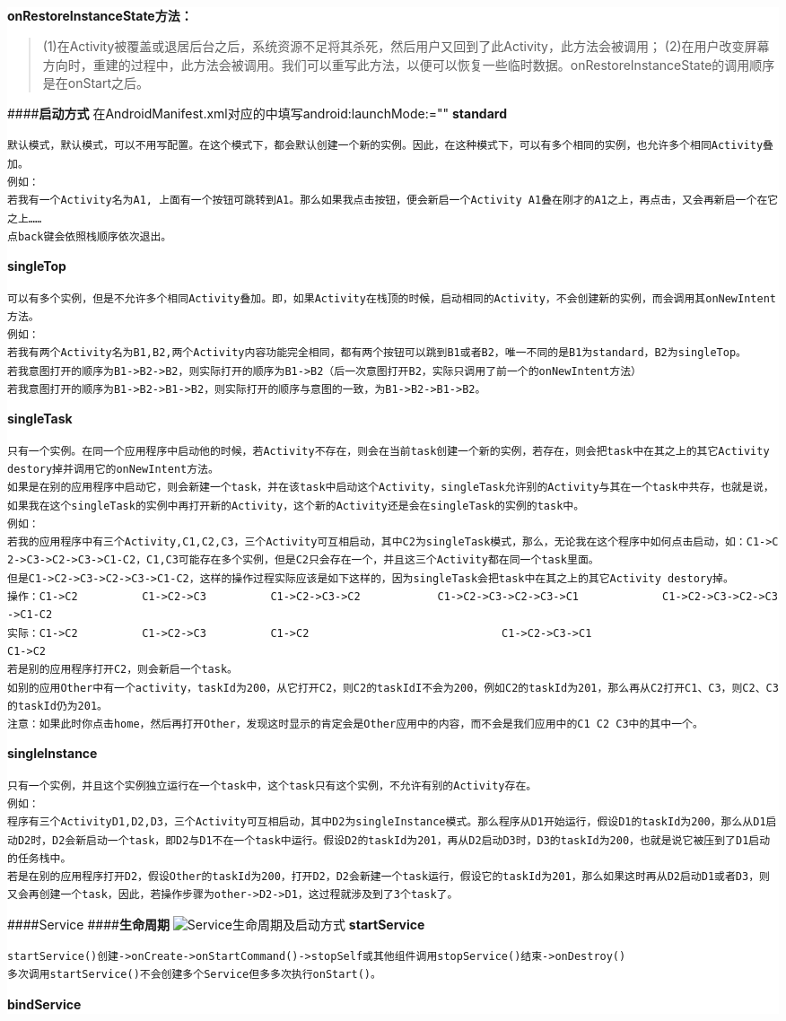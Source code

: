 **onRestoreInstanceState方法：**
>(1)在Activity被覆盖或退居后台之后，系统资源不足将其杀死，然后用户又回到了此Activity，此方法会被调用；
(2)在用户改变屏幕方向时，重建的过程中，此方法会被调用。我们可以重写此方法，以便可以恢复一些临时数据。onRestoreInstanceState的调用顺序是在onStart之后。

####**启动方式**
    在AndroidManifest.xml对应的<activity>中填写android:launchMode:=""
**standard**

    默认模式，默认模式，可以不用写配置。在这个模式下，都会默认创建一个新的实例。因此，在这种模式下，可以有多个相同的实例，也允许多个相同Activity叠加。
    例如：
    若我有一个Activity名为A1, 上面有一个按钮可跳转到A1。那么如果我点击按钮，便会新启一个Activity A1叠在刚才的A1之上，再点击，又会再新启一个在它之上……
    点back键会依照栈顺序依次退出。
**singleTop**

    可以有多个实例，但是不允许多个相同Activity叠加。即，如果Activity在栈顶的时候，启动相同的Activity，不会创建新的实例，而会调用其onNewIntent方法。
    例如：
    若我有两个Activity名为B1,B2,两个Activity内容功能完全相同，都有两个按钮可以跳到B1或者B2，唯一不同的是B1为standard，B2为singleTop。
    若我意图打开的顺序为B1->B2->B2，则实际打开的顺序为B1->B2（后一次意图打开B2，实际只调用了前一个的onNewIntent方法）
    若我意图打开的顺序为B1->B2->B1->B2，则实际打开的顺序与意图的一致，为B1->B2->B1->B2。
**singleTask**

    只有一个实例。在同一个应用程序中启动他的时候，若Activity不存在，则会在当前task创建一个新的实例，若存在，则会把task中在其之上的其它Activity destory掉并调用它的onNewIntent方法。
    如果是在别的应用程序中启动它，则会新建一个task，并在该task中启动这个Activity，singleTask允许别的Activity与其在一个task中共存，也就是说，如果我在这个singleTask的实例中再打开新的Activity，这个新的Activity还是会在singleTask的实例的task中。
    例如：
    若我的应用程序中有三个Activity,C1,C2,C3，三个Activity可互相启动，其中C2为singleTask模式，那么，无论我在这个程序中如何点击启动，如：C1->C2->C3->C2->C3->C1-C2，C1,C3可能存在多个实例，但是C2只会存在一个，并且这三个Activity都在同一个task里面。
    但是C1->C2->C3->C2->C3->C1-C2，这样的操作过程实际应该是如下这样的，因为singleTask会把task中在其之上的其它Activity destory掉。
    操作：C1->C2          C1->C2->C3          C1->C2->C3->C2            C1->C2->C3->C2->C3->C1             C1->C2->C3->C2->C3->C1-C2
    实际：C1->C2          C1->C2->C3          C1->C2                              C1->C2->C3->C1                               C1->C2
    若是别的应用程序打开C2，则会新启一个task。
    如别的应用Other中有一个activity，taskId为200，从它打开C2，则C2的taskIdI不会为200，例如C2的taskId为201，那么再从C2打开C1、C3，则C2、C3的taskId仍为201。
    注意：如果此时你点击home，然后再打开Other，发现这时显示的肯定会是Other应用中的内容，而不会是我们应用中的C1 C2 C3中的其中一个。
**singleInstance**

    只有一个实例，并且这个实例独立运行在一个task中，这个task只有这个实例，不允许有别的Activity存在。
    例如：
    程序有三个ActivityD1,D2,D3，三个Activity可互相启动，其中D2为singleInstance模式。那么程序从D1开始运行，假设D1的taskId为200，那么从D1启动D2时，D2会新启动一个task，即D2与D1不在一个task中运行。假设D2的taskId为201，再从D2启动D3时，D3的taskId为200，也就是说它被压到了D1启动的任务栈中。
    若是在别的应用程序打开D2，假设Other的taskId为200，打开D2，D2会新建一个task运行，假设它的taskId为201，那么如果这时再从D2启动D1或者D3，则又会再创建一个task，因此，若操作步骤为other->D2->D1，这过程就涉及到了3个task了。

####Service
####**生命周期**
![Service生命周期及启动方式][2]
**startService**

    startService()创建->onCreate->onStartCommand()->stopSelf或其他组件调用stopService()结束->onDestroy()
    多次调用startService()不会创建多个Service但多多次执行onStart()。
**bindService**


  [1]: http://hi.csdn.net/attachment/201109/1/0_1314838777He6C.gif
  [2]: http://images.cnitblog.com/blog/325852/201303/24233205-ccefbc4a326048d79b111d05d1f8ff03.png
  [3]: http://images.cnitblog.com/blog/325852/201303/24233647-0a03689c14da415ebbcb2913f2932d7d.png